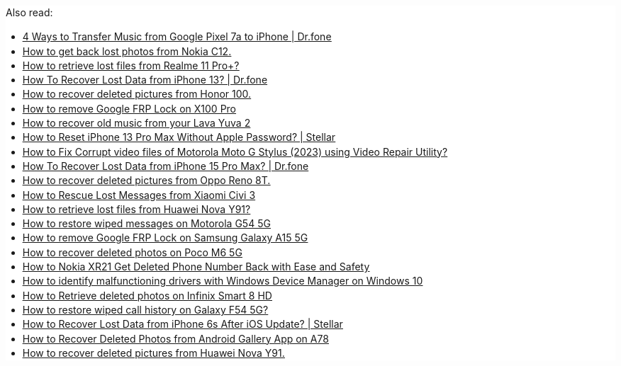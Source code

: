 </div>
<span class="atpl-alsoreadstyle">Also read:</span>
<div><ul>
<li><a href="https://blog-min.techidaily.com/4-ways-to-transfer-music-from-google-pixel-7a-to-iphone-drfone-by-drfone-transfer-from-android-transfer-from-android/"><u>4 Ways to Transfer Music from Google Pixel 7a to iPhone | Dr.fone</u></a></li>
<li><a href="https://blog-min.techidaily.com/how-to-get-back-lost-photos-from-nokia-c12-by-fonelab-android-recover-photos/"><u>How to get back lost photos from Nokia C12.</u></a></li>
<li><a href="https://blog-min.techidaily.com/how-to-retrieve-lost-files-from-realme-11-proplus-by-fonelab-android-recover-data/"><u>How to retrieve lost files from Realme 11 Pro+?</u></a></li>
<li><a href="https://blog-min.techidaily.com/how-to-recover-lost-data-from-iphone-13-drfone-by-drfone-ios-data-recovery-ios-data-recovery/"><u>How To Recover Lost Data from iPhone 13? | Dr.fone</u></a></li>
<li><a href="https://blog-min.techidaily.com/how-to-recover-deleted-pictures-from-honor-100-by-fonelab-android-recover-pictures/"><u>How to recover deleted pictures from Honor 100.</u></a></li>
<li><a href="https://blog-min.techidaily.com/how-to-remove-google-frp-lock-on-x100-pro-by-drfone-android-unlock-remove-google-frp/"><u>How to remove Google FRP Lock on X100 Pro</u></a></li>
<li><a href="https://blog-min.techidaily.com/how-to-recover-old-music-from-your-lava-yuva-2-by-fonelab-android-recover-music/"><u>How to recover old music from your Lava Yuva 2</u></a></li>
<li><a href="https://blog-min.techidaily.com/how-to-reset-iphone-13-pro-max-without-apple-password-stellar-by-stellar-data-recovery-ios-iphone-data-recovery/"><u>How to Reset iPhone 13 Pro Max Without Apple Password? | Stellar</u></a></li>
<li><a href="https://blog-min.techidaily.com/how-to-fix-corrupt-video-files-of-motorola-moto-g-stylus-2023-using-video-repair-utility-by-stellar-video-repair-mobile-video-repair/"><u>How to Fix Corrupt video files of Motorola Moto G Stylus (2023) using Video Repair Utility?</u></a></li>
<li><a href="https://blog-min.techidaily.com/how-to-recover-lost-data-from-iphone-15-pro-max-drfone-by-drfone-ios-data-recovery-ios-data-recovery/"><u>How To Recover Lost Data from iPhone 15 Pro Max? | Dr.fone</u></a></li>
<li><a href="https://blog-min.techidaily.com/how-to-recover-deleted-pictures-from-oppo-reno-8t-by-fonelab-android-recover-pictures/"><u>How to recover deleted pictures from Oppo Reno 8T.</u></a></li>
<li><a href="https://blog-min.techidaily.com/how-to-rescue-lost-messages-from-xiaomi-civi-3-by-fonelab-android-recover-messages/"><u>How to Rescue Lost Messages from Xiaomi Civi 3</u></a></li>
<li><a href="https://blog-min.techidaily.com/how-to-retrieve-lost-files-from-huawei-nova-y91-by-fonelab-android-recover-data/"><u>How to retrieve lost files from Huawei Nova Y91?</u></a></li>
<li><a href="https://blog-min.techidaily.com/how-to-restore-wiped-messages-on-motorola-g54-5g-by-fonelab-android-recover-messages/"><u>How to restore wiped messages on Motorola G54 5G</u></a></li>
<li><a href="https://blog-min.techidaily.com/how-to-remove-google-frp-lock-on-samsung-galaxy-a15-5g-by-drfone-android-unlock-remove-google-frp/"><u>How to remove Google FRP Lock on Samsung Galaxy A15 5G</u></a></li>
<li><a href="https://blog-min.techidaily.com/how-to-recover-deleted-photos-on-poco-m6-5g-by-stellar-photo-recovery-android-mobile-photo-recover/"><u>How to recover deleted photos on Poco M6 5G</u></a></li>
<li><a href="https://blog-min.techidaily.com/how-to-nokia-xr21-get-deleted-phone-number-back-with-ease-and-safety-by-fonelab-android-recover-contacts/"><u>How to Nokia XR21 Get Deleted Phone Number Back with Ease and Safety</u></a></li>
<li><a href="https://blog-min.techidaily.com/how-to-identify-malfunctioning-drivers-with-windows-device-manager-on-windows-10-by-drivereasy-guide/"><u>How to identify malfunctioning drivers with Windows Device Manager on Windows 10</u></a></li>
<li><a href="https://blog-min.techidaily.com/how-to-retrieve-deleted-photos-on-infinix-smart-8-hd-by-stellar-photo-recovery-android-mobile-photo-recover/"><u>How to Retrieve  deleted photos on Infinix Smart 8 HD</u></a></li>
<li><a href="https://blog-min.techidaily.com/how-to-restore-wiped-call-history-on-galaxy-f54-5g-by-fonelab-android-recover-call-logs/"><u>How to restore wiped call history on Galaxy F54 5G?</u></a></li>
<li><a href="https://blog-min.techidaily.com/how-to-recover-lost-data-from-iphone-6s-after-ios-update-stellar-by-stellar-data-recovery-ios-iphone-data-recovery/"><u>How to Recover Lost Data from iPhone 6s After iOS Update? | Stellar</u></a></li>
<li><a href="https://blog-min.techidaily.com/how-to-recover-deleted-photos-from-android-gallery-app-on-a78-by-stellar-photo-recovery-android-mobile-photo-recover/"><u>How to Recover Deleted Photos from Android Gallery App on A78</u></a></li>
<li><a href="https://blog-min.techidaily.com/how-to-recover-deleted-pictures-from-huawei-nova-y91-by-fonelab-android-recover-pictures/"><u>How to recover deleted pictures from Huawei Nova Y91.</u></a></li>